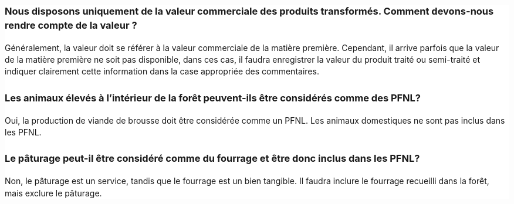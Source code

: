###	Nous disposons uniquement de la valeur commerciale des produits transformés.  Comment devons-nous rendre compte de la valeur ?

Généralement, la valeur doit se référer à la valeur commerciale de la matière première. Cependant, il arrive parfois que la valeur de la matière première ne soit pas disponible, dans ces cas, il faudra enregistrer la valeur du produit traité ou semi-traité et indiquer clairement cette information dans la case appropriée des commentaires.

### Les animaux élevés à l’intérieur de la forêt peuvent-ils être considérés comme des PFNL?

Oui, la production de viande de brousse doit être considérée comme un PFNL. Les animaux domestiques ne sont pas inclus dans les PFNL. 

###	Le pâturage peut-il être considéré comme du fourrage et être donc inclus dans les PFNL?

Non, le pâturage est un service, tandis que le fourrage est un bien tangible. Il faudra inclure le fourrage recueilli dans la forêt, mais exclure le pâturage.
